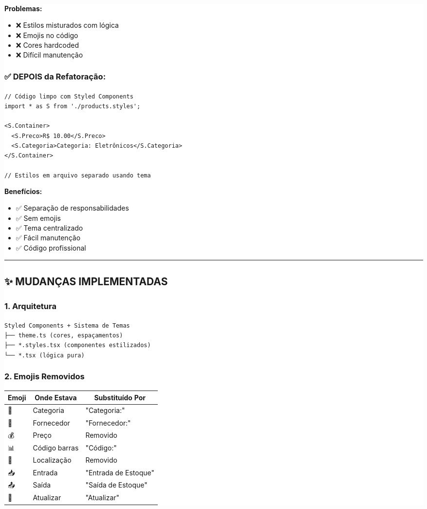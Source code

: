 **Problemas:**
- ❌ Estilos misturados com lógica
- ❌ Emojis no código
- ❌ Cores hardcoded
- ❌ Difícil manutenção

### ✅ DEPOIS da Refatoração:

```tsx
// Código limpo com Styled Components
import * as S from './products.styles';

<S.Container>
  <S.Preco>R$ 10.00</S.Preco>
  <S.Categoria>Categoria: Eletrônicos</S.Categoria>
</S.Container>

// Estilos em arquivo separado usando tema
```

**Benefícios:**
- ✅ Separação de responsabilidades
- ✅ Sem emojis
- ✅ Tema centralizado
- ✅ Fácil manutenção
- ✅ Código profissional

---

## ✨ **MUDANÇAS IMPLEMENTADAS**

### 1. Arquitetura
```
Styled Components + Sistema de Temas
├── theme.ts (cores, espaçamentos)
├── *.styles.tsx (componentes estilizados)
└── *.tsx (lógica pura)
```

### 2. Emojis Removidos
| Emoji | Onde Estava | Substituído Por |
|-------|-------------|-----------------|
| 📁 | Categoria | "Categoria:" |
| 🏢 | Fornecedor | "Fornecedor:" |
| 💰 | Preço | Removido |
| 📊 | Código barras | "Código:" |
| 📍 | Localização | Removido |
| 📥 | Entrada | "Entrada de Estoque" |
| 📤 | Saída | "Saída de Estoque" |
| 🔄 | Atualizar | "Atualizar" |
